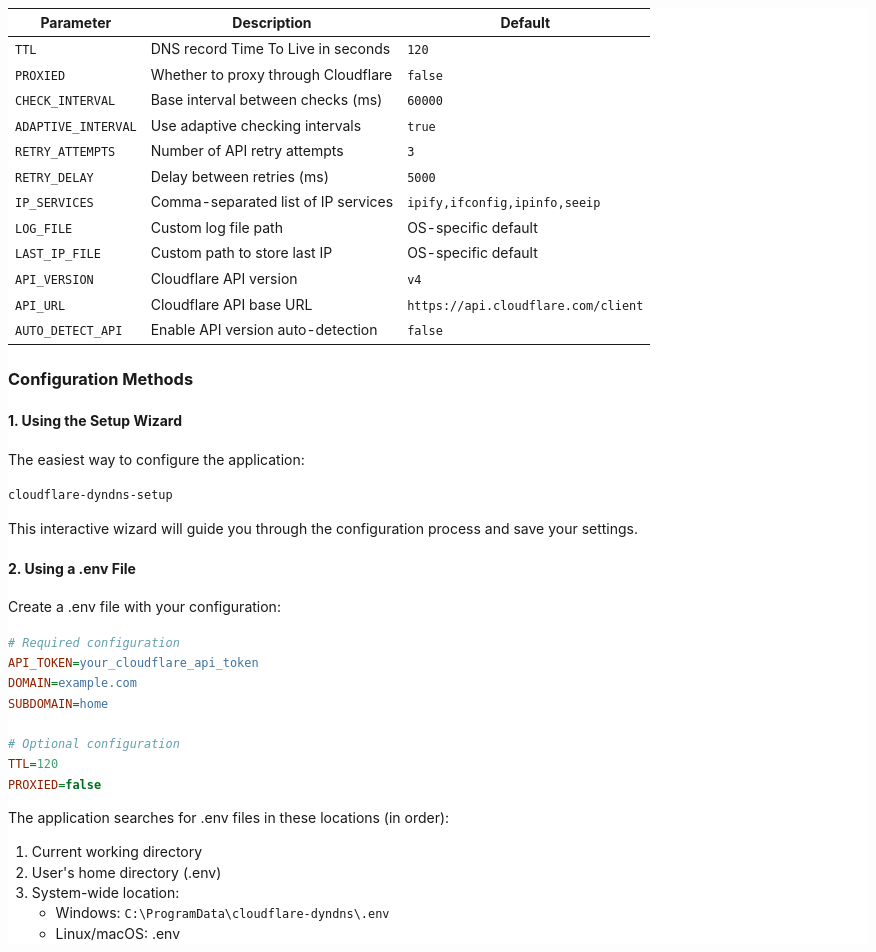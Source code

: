 | Parameter | Description | Default |
|-----------|-------------|---------|
| `TTL` | DNS record Time To Live in seconds | `120` |
| `PROXIED` | Whether to proxy through Cloudflare | `false` |
| `CHECK_INTERVAL` | Base interval between checks (ms) | `60000` |
| `ADAPTIVE_INTERVAL` | Use adaptive checking intervals | `true` |
| `RETRY_ATTEMPTS` | Number of API retry attempts | `3` |
| `RETRY_DELAY` | Delay between retries (ms) | `5000` |
| `IP_SERVICES` | Comma-separated list of IP services | `ipify,ifconfig,ipinfo,seeip` |
| `LOG_FILE` | Custom log file path | OS-specific default |
| `LAST_IP_FILE` | Custom path to store last IP | OS-specific default |
| `API_VERSION` | Cloudflare API version | `v4` |
| `API_URL` | Cloudflare API base URL | `https://api.cloudflare.com/client` |
| `AUTO_DETECT_API` | Enable API version auto-detection | `false` |

### Configuration Methods

#### 1. Using the Setup Wizard

The easiest way to configure the application:

```bash
cloudflare-dyndns-setup
```

This interactive wizard will guide you through the configuration process and save your settings.

#### 2. Using a .env File

Create a .env file with your configuration:

```ini
# Required configuration
API_TOKEN=your_cloudflare_api_token
DOMAIN=example.com
SUBDOMAIN=home

# Optional configuration
TTL=120
PROXIED=false
```

The application searches for .env files in these locations (in order):

1. Current working directory
2. User's home directory (.env)
3. System-wide location:
   - Windows: `C:\ProgramData\cloudflare-dyndns\.env`
   - Linux/macOS: .env
